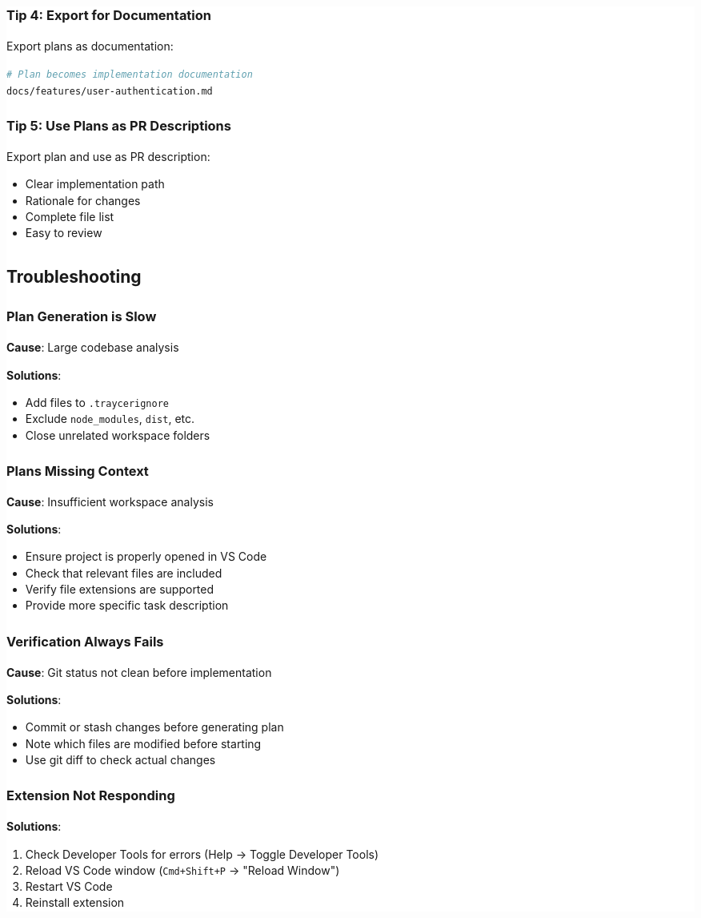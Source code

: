 ### Tip 4: Export for Documentation

Export plans as documentation:
```bash
# Plan becomes implementation documentation
docs/features/user-authentication.md
```

### Tip 5: Use Plans as PR Descriptions

Export plan and use as PR description:
- Clear implementation path
- Rationale for changes
- Complete file list
- Easy to review

## Troubleshooting

### Plan Generation is Slow

**Cause**: Large codebase analysis

**Solutions**:
- Add files to `.traycerignore`
- Exclude `node_modules`, `dist`, etc.
- Close unrelated workspace folders

### Plans Missing Context

**Cause**: Insufficient workspace analysis

**Solutions**:
- Ensure project is properly opened in VS Code
- Check that relevant files are included
- Verify file extensions are supported
- Provide more specific task description

### Verification Always Fails

**Cause**: Git status not clean before implementation

**Solutions**:
- Commit or stash changes before generating plan
- Note which files are modified before starting
- Use git diff to check actual changes

### Extension Not Responding

**Solutions**:
1. Check Developer Tools for errors (Help → Toggle Developer Tools)
2. Reload VS Code window (`Cmd+Shift+P` → "Reload Window")
3. Restart VS Code
4. Reinstall extension
